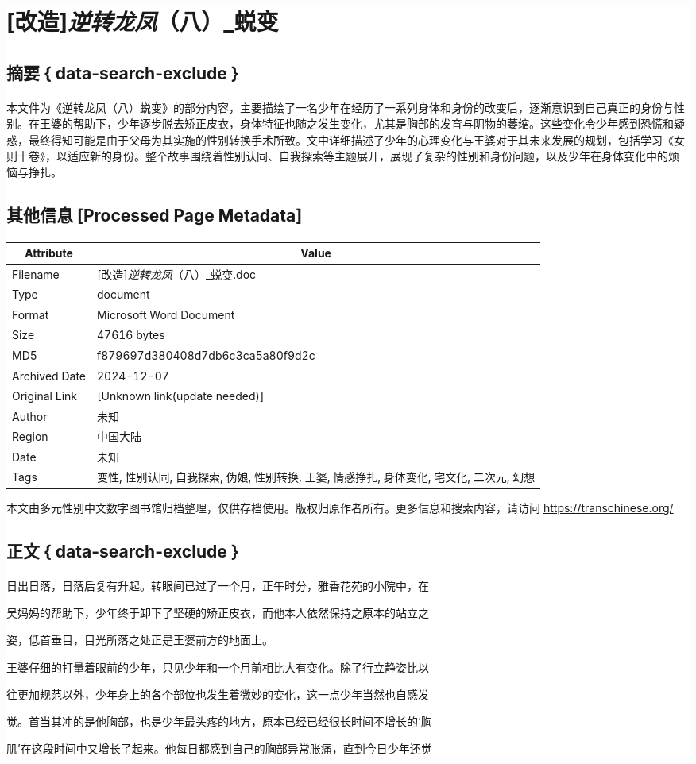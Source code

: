 # [改造]_逆转龙凤_（八）_蜕变



## 摘要  { data-search-exclude }


本文件为《逆转龙凤（八）蜕变》的部分内容，主要描绘了一名少年在经历了一系列身体和身份的改变后，逐渐意识到自己真正的身份与性别。在王婆的帮助下，少年逐步脱去矫正皮衣，身体特征也随之发生变化，尤其是胸部的发育与阴物的萎缩。这些变化令少年感到恐慌和疑惑，最终得知可能是由于父母为其实施的性别转换手术所致。文中详细描述了少年的心理变化与王婆对于其未来发展的规划，包括学习《女则十卷》，以适应新的身份。整个故事围绕着性别认同、自我探索等主题展开，展现了复杂的性别和身份问题，以及少年在身体变化中的烦恼与挣扎。



## 其他信息 [Processed Page Metadata]

| Attribute       | Value                                  |
|-----------------|----------------------------------------|
| Filename        | [改造]_逆转龙凤_（八）_蜕变.doc                             |
| Type            | document                                 |
| Format          | Microsoft Word Document                               |
| Size            | 47616 bytes                           |
| MD5             | f879697d380408d7db6c3ca5a80f9d2c                                  |
| Archived Date   | 2024-12-07                             |
| Original Link   | [Unknown link(update needed)]                         |
| Author          | 未知                               |
| Region          | 中国大陆                               |
| Date            | 未知                                 |
| Tags            | 变性, 性别认同, 自我探索, 伪娘, 性别转换, 王婆, 情感挣扎, 身体变化, 宅文化, 二次元, 幻想                                 |

本文由多元性别中文数字图书馆归档整理，仅供存档使用。版权归原作者所有。更多信息和搜索内容，请访问 <https://transchinese.org/>


## 正文 { data-search-exclude }


日出日落，日落后复有升起。转眼间已过了一个月，正午时分，雅香花苑的小院中，在

吴妈妈的帮助下，少年终于卸下了坚硬的矫正皮衣，而他本人依然保持之原本的站立之

姿，低首垂目，目光所落之处正是王婆前方的地面上。

王婆仔细的打量着眼前的少年，只见少年和一个月前相比大有变化。除了行立静姿比以

往更加规范以外，少年身上的各个部位也发生着微妙的变化，这一点少年当然也自感发

觉。首当其冲的是他胸部，也是少年最头疼的地方，原本已经已经很长时间不增长的‘胸

肌’在这段时间中又增长了起来。他每日都感到自己的胸部异常胀痛，直到今日少年还觉
